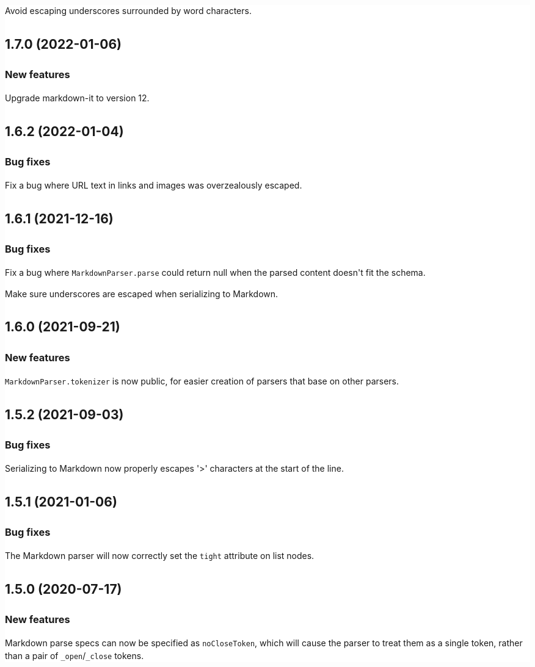 Avoid escaping underscores surrounded by word characters.

## 1.7.0 (2022-01-06)

### New features

Upgrade markdown-it to version 12.

## 1.6.2 (2022-01-04)

### Bug fixes

Fix a bug where URL text in links and images was overzealously escaped.

## 1.6.1 (2021-12-16)

### Bug fixes

Fix a bug where `MarkdownParser.parse` could return null when the parsed content doesn't fit the schema.

Make sure underscores are escaped when serializing to Markdown.

## 1.6.0 (2021-09-21)

### New features

`MarkdownParser.tokenizer` is now public, for easier creation of parsers that base on other parsers.

## 1.5.2 (2021-09-03)

### Bug fixes

Serializing to Markdown now properly escapes '>' characters at the start of the line.

## 1.5.1 (2021-01-06)

### Bug fixes

The Markdown parser will now correctly set the `tight` attribute on list nodes.

## 1.5.0 (2020-07-17)

### New features

Markdown parse specs can now be specified as `noCloseToken`, which will cause the parser to treat them as a single token, rather than a pair of `_open`/`_close` tokens.
